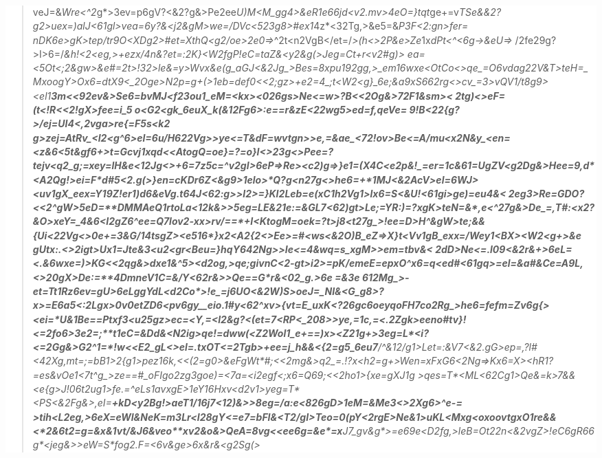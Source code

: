 >veJ=&*Wre<^2*g*>3ev=p6gV?<&2?g&>Pe2ee*U)M<M_gg4>&eR1e66jd<v2.mv>4eO=}tqt*<i22g7>ge+=v*TSe&&2?g2>uex=)*alJ<*61gl>vea=6*y?&<j2&gM>we*=/*DVc<523g8>#e*x1*4z*<32Tg,>&e5=&*P3F<*2:gn>fer= *nDK6e>*gK>tep/t*r9O<X*Dg2>#et=X*thQ<g2/oe>2e0=>*^2t<n2VgB</et=/*>(h<>2P&e>Ze*1x*dPt<^<6g->&eU=>* /2fe29g?>I>6=/*&h!<2<eg,>+ezx/*4n&<f2D2g>?et=:*2K}<W2fgP!*eC=t*aZ&<y2&g(>Jeg=C*t+r<v2#g)> ea=<*5Ot<;2&gw>&e#=2t>!3<I20>2>le&=y>Wvx<A2tgN>&e(g_*aGJ<&2Jg_>Bes=8*xpu192gg,>_em16*wxe<OtCo<>qe_=O6vdag22V&T>teH=_*Mxo<I>ogY>Ox6=d*tX9<_2Oge>N2p=g*+(><I2tgP>1eb=d*ef0<<2;gz>+e2=4_;*t<W2<g}_6e;&a*9xS662rg<>cv_=3>vQV1/t8g9><el1**3m<<92ev&>Se6=b*vMJ<f23ou1_eM=<*kx><026gs>Ne<=w*>?B<<2Og&>72F1&*sm>< 2tg)<>eF=(t<!R<<2!gX>fee=i_5 o<G2<gk_6euX_*k(*&12Fg6>:e==r*&zE<22wg5>*ed=f*,qe<K24gG>Ve*= *9!B<22{g?>/ej=**UI4<,2vga>re{=F**5s<k2 g*>zej=AtRv_<I2<g^6>eI=6*u/H622Vg>>ye<=T*&dF=wvtgn>>e,=&*ae_<72!ov>Be<=A*/mu<x2N&y_<en=<*z&6<5t&gf6+>t=G*<mMov2Re2>cvj1x*qd<<AtogQ=oe}=?=o}I<>23g<>Pee=?tejv<q2_g;=xey=l*H&e<12Jg<>+*6=7*z5c=^v2gI>6eP=>*Re><c2)g=>}e1=(*X4C<e2p&!_=er=1*c&6<M2tg5>*_1=U*gZV<g2Dg&>Hee=9*,d*<A2Qg!>_ei=F*d#5<*2.g(>}en=c*KDr6Z<&g9>1elo>*Q?g<n27g<>he6=+*1MJ<&2AcV_>el=6*WJ><uv1gX_eex=Y*19Z<e27gM>!er1_*)d6<T21gQ>&eVg.t64J<62:g>>I2>=}*KI2<d21gz>Leb=e*(xC1h2Vg1>lx6=S<&U!<*61gi>ge)=e*u4&< 2eg3>Re*=G*DO?<<2^gW>5eD=**DMM<V2Og3>AeQ1rtoLa<12k&>>5eg=L*E&2<S26gS>1e:=&*GL7<62)gt>Le;=Y*R:)=?_xgK>teN=&*,e_<^27g&>De_=,*T#:<x2?&O>xeY=_*4&6<I2*gZ6^ee=Q*_7lov2-xx>rv/==*+I_<KtogM=oek=?t>j8<t27g_>!ee=D>H^&<n2>gW>te;&&*{Ui<22Vg<>0e+=3*&G/14tsgZ><e516*}x2<A2{2<>Ee>=#*<ws<&2O)B_*eZ=>*X}t<Vv1gB_exx=/*<TXgg2sgm>Wey1<*BX><W2<g+>&e gUtx:.<>2igt>Ux1=Jte&3<u2<gr<Beu=}*hqY642Ng>>Ie<=4*&wq=s_xgM>>em=t*bv&< 2dD*>Ne<=.*l09<&2r&+>6eL=<*.&6<Ltxgp>wxe=)*>KG<<2qg&>dxe1&*^5><d2og,>qe;gi*vnC<_2-gt>i2>=p*K/e<U26gd>meE=e*pxO<e2yg6>^x6=q<ed#<*61gq>=el=&*a#&<h2egK>Ce*=A*9L,<>20gX>De:=**4Dm<h2Sgb>neV1C=&/Y<62r&>>Qe==G*r&_<02_g.>6e =&*3e 612Mg_>-et=Tt1Rz6ev=gU>6eLgg*YdL<d2Co*>!e_=j*6UO<&2W)S>oeJ=_*NI&<G*_g8>?x>=E*6a5<:2Lgx>0v0et*ZD6<pv6gy__eio.*1#y<62^xv>{vt=E_uxK<?26gc6oeyqo*FH7co2Rg_>he6=f*efm=Zv6g{><ei=_*U&1<Oveo6>Be==Ptxf3<u25gz_>ec=<*Y,=<I2&g?<(et=7*<RP<_208>>ye,=1*c,=<.2Zgk>eeno#tv}!<=2fo6>3e2=;**t1<a21gm>*eC=&*Dd&<N2ig*>qe!=d*ww(<Z2Wol1_e+==*)x><Z21g+>3eg=L*<i?<=2Gg&>G2^1=*!w<<E2_gL<>el=.txOT<=2Tgb>+ee=j_h&&<{2=g5_6eu7**/^*&12/g1>Let=:*&V7<&2.gG>*ep=,*?l#<42Xg,_mt_=;*=bB1>2{g1>pez16*k,<<(2=g0>&eFgWt*#;<<2mg&>q2_=.*!?x<h2=g+>Wen=x*FxG6<2Ng=>Kx6=X><hR1?<tgK>=es&v*Oe1<7t^g_>ze==#_oFIgo2zg3goe)=<*7a=<i2egf<;x6=Q*69;<<2ho1>{xe=g*XJ1<Jv>g >qes=T*<ML<62Cg1>Qe&=k>7&&<q26gW><e{g>*J!06t2ug1>fe.=^*eLs1avxgE>1eY16*Hxv<d2*v1>yeg=T*<PS<&2Fg&>,eI=**+kD<y2Bg!>aeT1/16j7<12)&>>8eg=/*a:e<826gD>1eM=&*Me3<>2Xg6>^e-= >tih<L2eg,>6eX=e*WI&<T2Wgg>NeK=m*3Lr<I28gY<=e7=b*FI&<T2/gI>Teo=0*(pY<_2rgE>Ne&1>*uKL<Mxg<oxoovtgxO1r*e&&<*2&6t2=g=_&x&1vt/&J6&veo*_*xv2&o&>QeA=8vg<<vgM><ee6g=_&e*=x**J7_gv&g*>=e69e<D2fg,>leB=Ot22n<&2vgZ>!eC6gR66g*<jeg&>>eW=S*fog2.F=<6v&ge>6x&r&<g2Sg(>